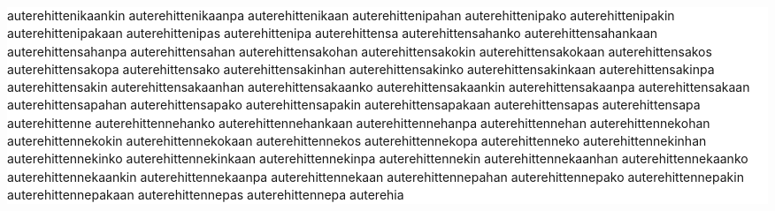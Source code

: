 auterehittenikaankin
auterehittenikaanpa
auterehittenikaan
auterehittenipahan
auterehittenipako
auterehittenipakin
auterehittenipakaan
auterehittenipas
auterehittenipa
auterehittensa
auterehittensahanko
auterehittensahankaan
auterehittensahanpa
auterehittensahan
auterehittensakohan
auterehittensakokin
auterehittensakokaan
auterehittensakos
auterehittensakopa
auterehittensako
auterehittensakinhan
auterehittensakinko
auterehittensakinkaan
auterehittensakinpa
auterehittensakin
auterehittensakaanhan
auterehittensakaanko
auterehittensakaankin
auterehittensakaanpa
auterehittensakaan
auterehittensapahan
auterehittensapako
auterehittensapakin
auterehittensapakaan
auterehittensapas
auterehittensapa
auterehittenne
auterehittennehanko
auterehittennehankaan
auterehittennehanpa
auterehittennehan
auterehittennekohan
auterehittennekokin
auterehittennekokaan
auterehittennekos
auterehittennekopa
auterehittenneko
auterehittennekinhan
auterehittennekinko
auterehittennekinkaan
auterehittennekinpa
auterehittennekin
auterehittennekaanhan
auterehittennekaanko
auterehittennekaankin
auterehittennekaanpa
auterehittennekaan
auterehittennepahan
auterehittennepako
auterehittennepakin
auterehittennepakaan
auterehittennepas
auterehittennepa
auterehia